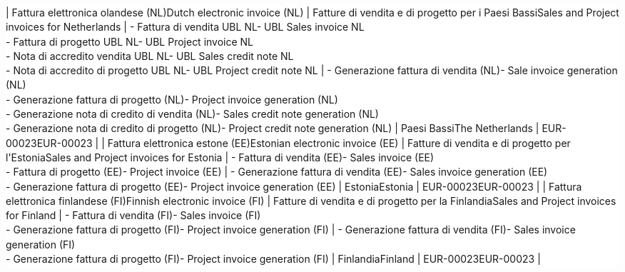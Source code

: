 | <span data-ttu-id="e8e30-329">Fattura elettronica olandese (NL)</span><span class="sxs-lookup"><span data-stu-id="e8e30-329">Dutch electronic invoice (NL)</span></span>     | <span data-ttu-id="e8e30-330">Fatture di vendita e di progetto per i Paesi Bassi</span><span class="sxs-lookup"><span data-stu-id="e8e30-330">Sales and Project invoices for Netherlands</span></span>  | <span data-ttu-id="e8e30-331">- Fattura di vendita UBL NL</span><span class="sxs-lookup"><span data-stu-id="e8e30-331">- UBL Sales invoice NL</span></span> <br><span data-ttu-id="e8e30-332">- Fattura di progetto UBL NL</span><span class="sxs-lookup"><span data-stu-id="e8e30-332">- UBL Project invoice NL</span></span> <br><span data-ttu-id="e8e30-333">- Nota di accredito vendita UBL NL</span><span class="sxs-lookup"><span data-stu-id="e8e30-333">- UBL Sales credit note NL</span></span> <br><span data-ttu-id="e8e30-334">- Nota di accredito di progetto UBL NL</span><span class="sxs-lookup"><span data-stu-id="e8e30-334">- UBL   Project credit note NL</span></span> | <span data-ttu-id="e8e30-335">- Generazione fattura di vendita (NL)</span><span class="sxs-lookup"><span data-stu-id="e8e30-335">- Sale invoice generation (NL)</span></span> <br> <span data-ttu-id="e8e30-336">- Generazione fattura di progetto (NL)</span><span class="sxs-lookup"><span data-stu-id="e8e30-336">- Project invoice generation (NL)</span></span> <br> <span data-ttu-id="e8e30-337">- Generazione nota di credito di vendita (NL)</span><span class="sxs-lookup"><span data-stu-id="e8e30-337">- Sales credit note generation (NL)</span></span> <br><span data-ttu-id="e8e30-338">- Generazione nota di credito di progetto (NL)</span><span class="sxs-lookup"><span data-stu-id="e8e30-338">- Project credit note generation (NL)</span></span>          | <span data-ttu-id="e8e30-339">Paesi Bassi</span><span class="sxs-lookup"><span data-stu-id="e8e30-339">The Netherlands</span></span> | <span data-ttu-id="e8e30-340">EUR-00023</span><span class="sxs-lookup"><span data-stu-id="e8e30-340">EUR-00023</span></span>              |
| <span data-ttu-id="e8e30-341">Fattura elettronica estone (EE)</span><span class="sxs-lookup"><span data-stu-id="e8e30-341">Estonian electronic invoice (EE)</span></span>  | <span data-ttu-id="e8e30-342">Fatture di vendita e di progetto per l'Estonia</span><span class="sxs-lookup"><span data-stu-id="e8e30-342">Sales and Project invoices for Estonia</span></span>      | <span data-ttu-id="e8e30-343">- Fattura di vendita (EE)</span><span class="sxs-lookup"><span data-stu-id="e8e30-343">- Sales invoice (EE)</span></span> <br> <span data-ttu-id="e8e30-344">- Fattura di progetto (EE)</span><span class="sxs-lookup"><span data-stu-id="e8e30-344">- Project invoice (EE)</span></span>                                                                     | <span data-ttu-id="e8e30-345">- Generazione fattura di vendita (EE)</span><span class="sxs-lookup"><span data-stu-id="e8e30-345">- Sales invoice generation (EE)</span></span> <br><span data-ttu-id="e8e30-346">- Generazione fattura di progetto (EE)</span><span class="sxs-lookup"><span data-stu-id="e8e30-346">- Project invoice generation (EE)</span></span>                                                                                           | <span data-ttu-id="e8e30-347">Estonia</span><span class="sxs-lookup"><span data-stu-id="e8e30-347">Estonia</span></span>         | <span data-ttu-id="e8e30-348">EUR-00023</span><span class="sxs-lookup"><span data-stu-id="e8e30-348">EUR-00023</span></span>              |
| <span data-ttu-id="e8e30-349">Fattura elettronica finlandese (FI)</span><span class="sxs-lookup"><span data-stu-id="e8e30-349">Finnish electronic invoice (FI)</span></span>   | <span data-ttu-id="e8e30-350">Fatture di vendita e di progetto per la Finlandia</span><span class="sxs-lookup"><span data-stu-id="e8e30-350">Sales and Project invoices for Finland</span></span>      | <span data-ttu-id="e8e30-351">- Fattura di vendita (FI)</span><span class="sxs-lookup"><span data-stu-id="e8e30-351">- Sales invoice (FI)</span></span> <br><span data-ttu-id="e8e30-352">- Generazione fattura di progetto (FI)</span><span class="sxs-lookup"><span data-stu-id="e8e30-352">- Project invoice generation (FI)</span></span>                                                          | <span data-ttu-id="e8e30-353">- Generazione fattura di vendita (FI)</span><span class="sxs-lookup"><span data-stu-id="e8e30-353">- Sales invoice generation (FI)</span></span> <br><span data-ttu-id="e8e30-354">- Generazione fattura di progetto (FI)</span><span class="sxs-lookup"><span data-stu-id="e8e30-354">- Project invoice generation (FI)</span></span>                                                                                           | <span data-ttu-id="e8e30-355">Finlandia</span><span class="sxs-lookup"><span data-stu-id="e8e30-355">Finland</span></span>         | <span data-ttu-id="e8e30-356">EUR-00023</span><span class="sxs-lookup"><span data-stu-id="e8e30-356">EUR-00023</span></span>              |